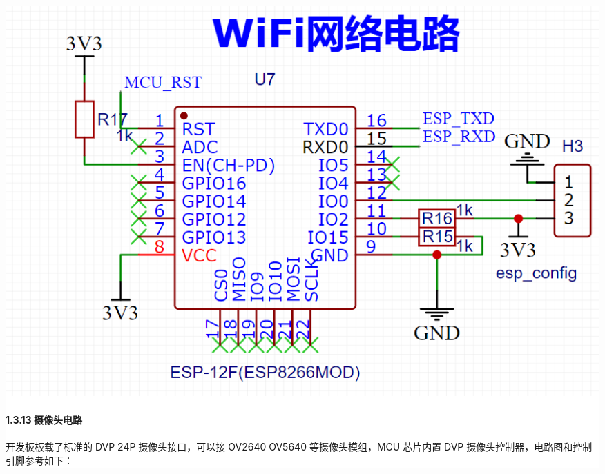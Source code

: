 ![](image/CH32V_EVB_guide/sch_wifi.png)

#### 1.3.13 摄像头电路

开发板板载了标准的 DVP 24P 摄像头接口，可以接 OV2640 OV5640 等摄像头模组，MCU 芯片内置 DVP 摄像头控制器，电路图和控制引脚参考如下：

